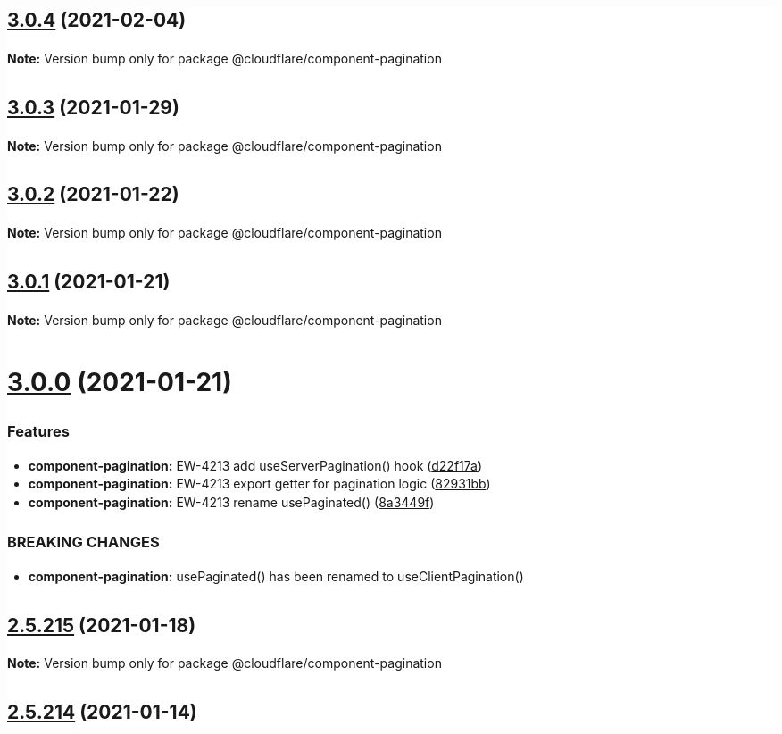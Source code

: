 ## [3.0.4](http://stash.cfops.it:7999/fe/stratus/compare/@cloudflare/component-pagination@3.0.3...@cloudflare/component-pagination@3.0.4) (2021-02-04)

**Note:** Version bump only for package @cloudflare/component-pagination

## [3.0.3](http://stash.cfops.it:7999/fe/stratus/compare/@cloudflare/component-pagination@3.0.2...@cloudflare/component-pagination@3.0.3) (2021-01-29)

**Note:** Version bump only for package @cloudflare/component-pagination

## [3.0.2](http://stash.cfops.it:7999/fe/stratus/compare/@cloudflare/component-pagination@3.0.1...@cloudflare/component-pagination@3.0.2) (2021-01-22)

**Note:** Version bump only for package @cloudflare/component-pagination

## [3.0.1](http://stash.cfops.it:7999/fe/stratus/compare/@cloudflare/component-pagination@3.0.0...@cloudflare/component-pagination@3.0.1) (2021-01-21)

**Note:** Version bump only for package @cloudflare/component-pagination

# [3.0.0](http://stash.cfops.it:7999/fe/stratus/compare/@cloudflare/component-pagination@2.5.215...@cloudflare/component-pagination@3.0.0) (2021-01-21)

### Features

- **component-pagination:** EW-4213 add useServerPagination() hook ([d22f17a](http://stash.cfops.it:7999/fe/stratus/commits/d22f17a))
- **component-pagination:** EW-4213 export getter for pagination logic ([82931bb](http://stash.cfops.it:7999/fe/stratus/commits/82931bb))
- **component-pagination:** EW-4213 rename usePaginated() ([8a3449f](http://stash.cfops.it:7999/fe/stratus/commits/8a3449f))

### BREAKING CHANGES

- **component-pagination:** usePaginated() has been renamed to useClientPagination()

## [2.5.215](http://stash.cfops.it:7999/fe/stratus/compare/@cloudflare/component-pagination@2.5.214...@cloudflare/component-pagination@2.5.215) (2021-01-18)

**Note:** Version bump only for package @cloudflare/component-pagination

## [2.5.214](http://stash.cfops.it:7999/fe/stratus/compare/@cloudflare/component-pagination@2.5.213...@cloudflare/component-pagination@2.5.214) (2021-01-14)
